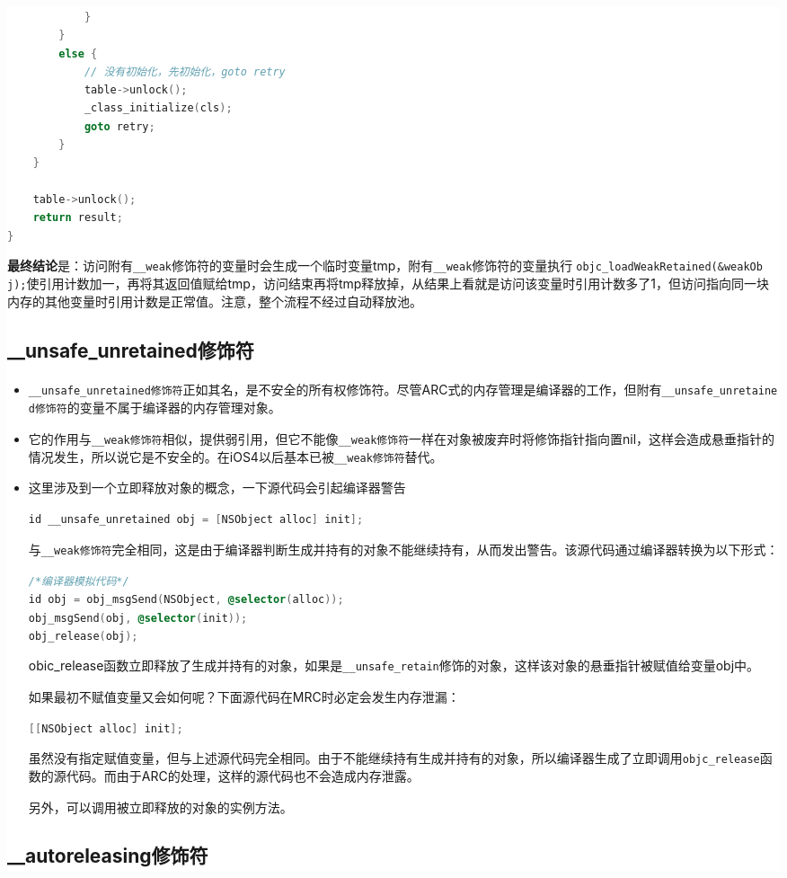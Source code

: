   ```objective-c
              }
          }
          else {
              // 没有初始化，先初始化，goto retry
              table->unlock();
              _class_initialize(cls);
              goto retry;
          }
      }
          
      table->unlock();
      return result;
  }
  
  ```
  
  **最终结论**是：访问附有`__weak`修饰符的变量时会生成一个临时变量tmp，附有`__weak`修饰符的变量执行 `objc_loadWeakRetained(&weakObj);`使引用计数加一，再将其返回值赋给tmp，访问结束再将tmp释放掉，从结果上看就是访问该变量时引用计数多了1，但访问指向同一块内存的其他变量时引用计数是正常值。注意，整个流程不经过自动释放池。

## __unsafe_unretained修饰符

- `__unsafe_unretained修饰符`正如其名，是不安全的所有权修饰符。尽管ARC式的内存管理是编译器的工作，但附有`__unsafe_unretained修饰符`的变量不属于编译器的内存管理对象。

- 它的作用与`__weak修饰符`相似，提供弱引用，但它不能像`__weak修饰符`一样在对象被废弃时将修饰指针指向置nil，这样会造成悬垂指针的情况发生，所以说它是不安全的。在iOS4以后基本已被`__weak修饰符`替代。

- 这里涉及到一个立即释放对象的概念，一下源代码会引起编译器警告

  ```objective-c
  id __unsafe_unretained obj = [NSObject alloc] init];
  ```

  与`__weak修饰符`完全相同，这是由于编译器判断生成并持有的对象不能继续持有，从而发出警告。该源代码通过编译器转换为以下形式：

  ```objective-c
  /*编译器模拟代码*/
  id obj = obj_msgSend(NSObject, @selector(alloc));
  obj_msgSend(obj, @selector(init));
  obj_release(obj);
  ```

  obic_release函数立即释放了生成并持有的对象，如果是`__unsafe_retain`修饰的对象，这样该对象的悬垂指针被赋值给变量obj中。

  如果最初不赋值变量又会如何呢？下面源代码在MRC时必定会发生内存泄漏：

  ```objective-c
  [[NSObject alloc] init];
  ```

  虽然没有指定赋值变量，但与上述源代码完全相同。由于不能继续持有生成并持有的对象，所以编译器生成了立即调用`objc_release`函数的源代码。而由于ARC的处理，这样的源代码也不会造成内存泄露。

  另外，可以调用被立即释放的对象的实例方法。

## __autoreleasing修饰符
